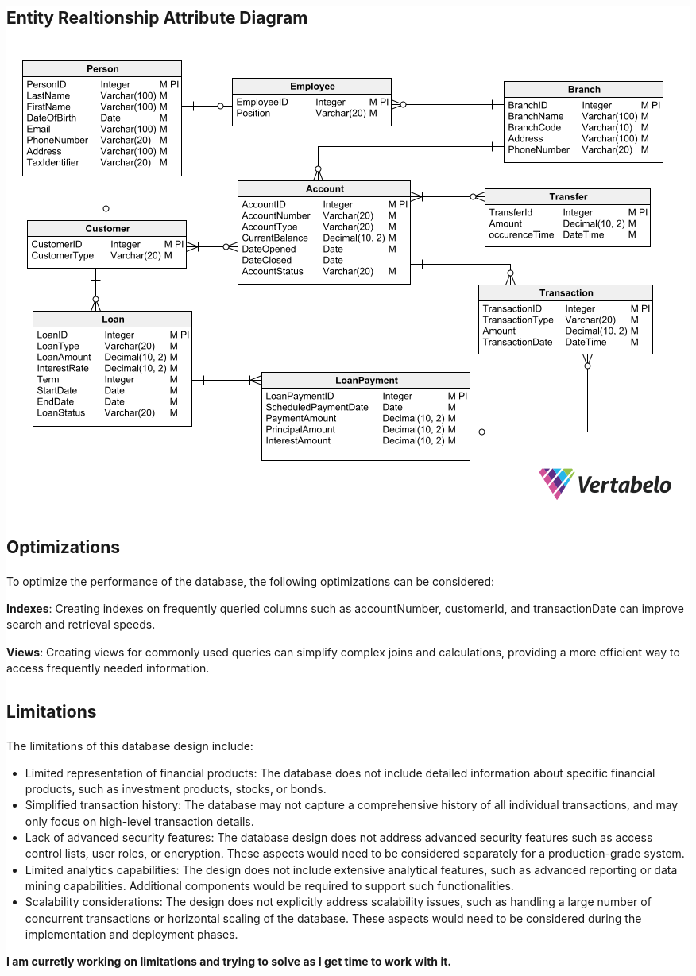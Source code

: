 ## Entity Realtionship Attribute Diagram
![ERAD](ERA-Diagram.png)

## Optimizations

To optimize the performance of the database, the following optimizations can be considered:

<strong>Indexes</strong>: Creating indexes on frequently queried columns such as accountNumber, customerId, and transactionDate can improve search and retrieval speeds.

<strong>Views</strong>: Creating views for commonly used queries can simplify complex joins and calculations, providing a more efficient way to access frequently needed information.

## Limitations

The limitations of this database design include:

- Limited representation of financial products: The database does not include detailed information about specific financial products, such as investment products, stocks, or bonds.
- Simplified transaction history: The database may not capture a comprehensive history of all individual transactions, and may only focus on high-level transaction details.
- Lack of advanced security features: The database design does not address advanced security features such as access control lists, user roles, or encryption. These aspects would need to be considered separately for a production-grade system.
- Limited analytics capabilities: The design does not include extensive analytical features, such as advanced reporting or data mining capabilities. Additional components would be required to support such functionalities.
- Scalability considerations: The design does not explicitly address scalability issues, such as handling a large number of concurrent transactions or horizontal scaling of the database. These aspects would need to be considered during the implementation and deployment phases.

<strong>I am curretly working on limitations and trying to solve as I get time to work with it.</strong>
